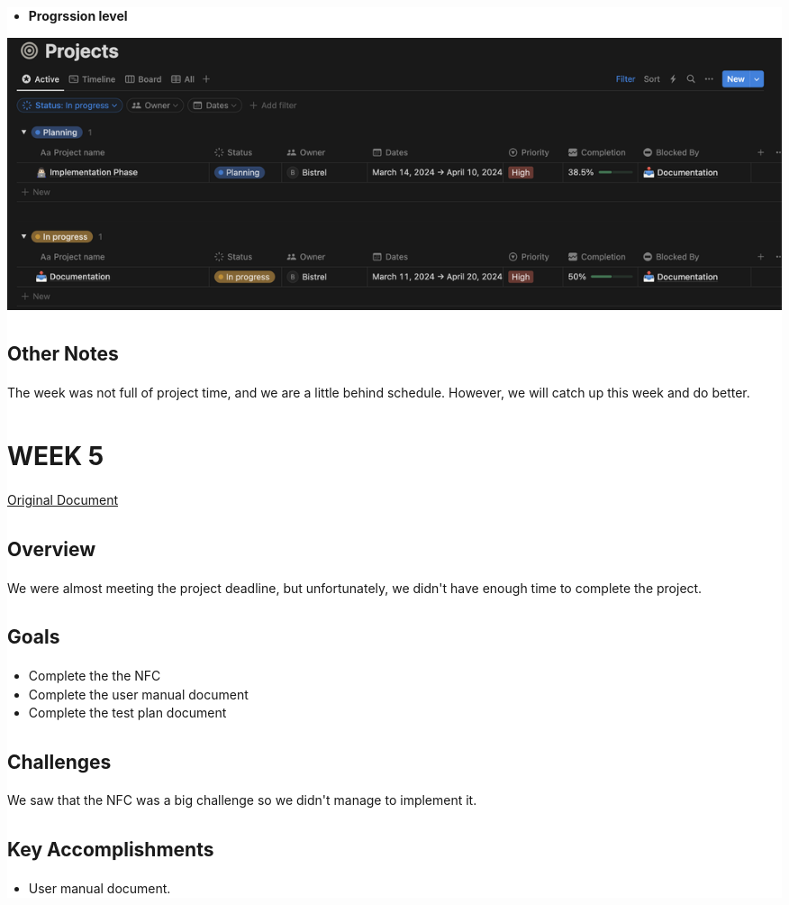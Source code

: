 - **Progrssion level**
<img src="images/week4_progression.png">

## Other Notes

The week was not full of project time, and we are a little behind schedule. However, we will catch up this week and do better.

# WEEK 5

[Original Document](https://github.com/algosup/2023-2024-project-4-sportshield-team-5/blob/cad6adad2e0df4171eab92c59208b302e8bca699/documents/management/weekly-reports/week-5.md)

## Overview
We were almost meeting the project deadline, but unfortunately, we didn't have enough time to complete the project.

## Goals

- Complete the the NFC
- Complete the user manual document
- Complete the test plan document

## Challenges

We saw that the NFC was a big challenge so we didn't manage to implement it.

## Key Accomplishments

- User manual document.